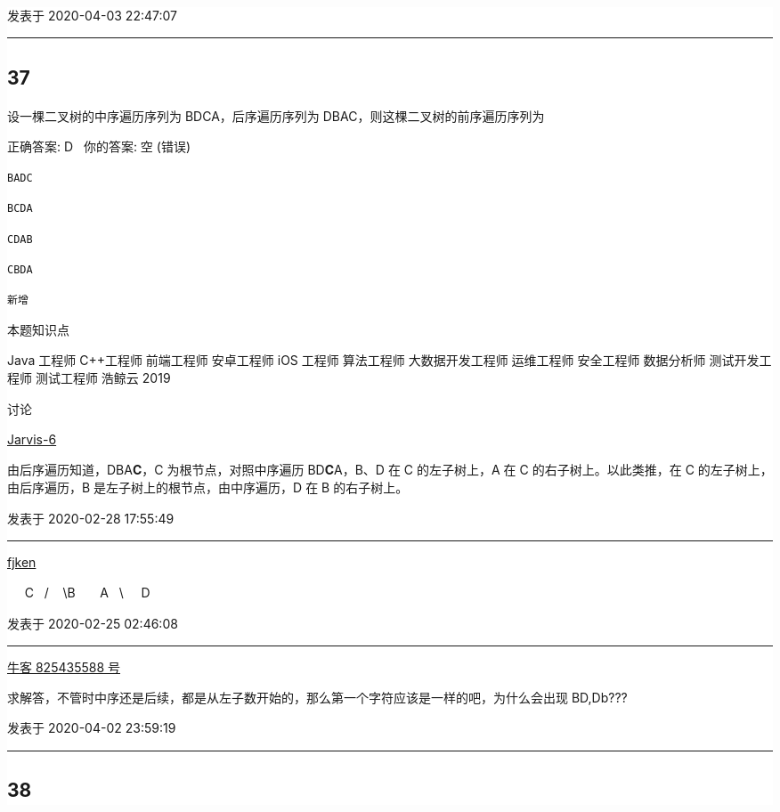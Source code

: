 发表于 2020-04-03 22:47:07

* * *

## 37

设一棵二叉树的中序遍历序列为 BDCA，后序遍历序列为 DBAC，则这棵二叉树的前序遍历序列为

正确答案: D   你的答案: 空 (错误)

```cpp
BADC
```

```cpp
BCDA
```

```cpp
CDAB
```

```cpp
CBDA
```

```cpp
新增
```

本题知识点

Java 工程师 C++工程师 前端工程师 安卓工程师 iOS 工程师 算法工程师 大数据开发工程师 运维工程师 安全工程师 数据分析师 测试开发工程师 测试工程师 浩鲸云 2019

讨论

[Jarvis-6](https://www.nowcoder.com/profile/380242559)

由后序遍历知道，DBA**C**，C 为根节点，对照中序遍历 BD**C**A，B、D 在 C 的左子树上，A 在 C 的右子树上。以此类推，在 C 的左子树上，由后序遍历，B 是左子树上的根节点，由中序遍历，D 在 B 的右子树上。

发表于 2020-02-28 17:55:49

* * *

[fjken](https://www.nowcoder.com/profile/585337167)

     C   /    \B       A   \     D

发表于 2020-02-25 02:46:08

* * *

[牛客 825435588 号](https://www.nowcoder.com/profile/825435588)

求解答，不管时中序还是后续，都是从左子数开始的，那么第一个字符应该是一样的吧，为什么会出现 BD,Db???

发表于 2020-04-02 23:59:19

* * *

## 38
